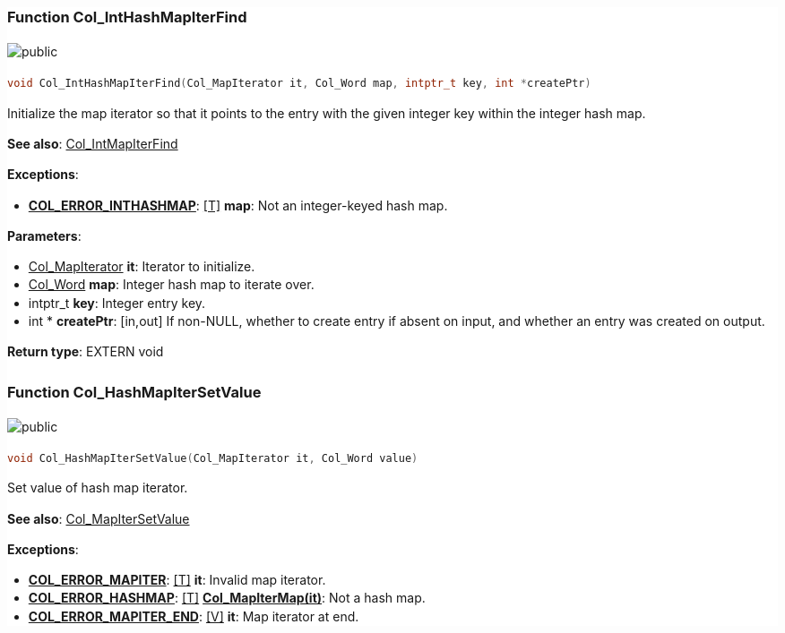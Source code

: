 <a id="group__hashmap__words_1ga6ffef52a7e4127f837ac680cfd08a855"></a>
### Function Col\_IntHashMapIterFind

![][public]

```cpp
void Col_IntHashMapIterFind(Col_MapIterator it, Col_Word map, intptr_t key, int *createPtr)
```

Initialize the map iterator so that it points to the entry with the given integer key within the integer hash map.

**See also**: [Col\_IntMapIterFind](col_map_8h.md#group__map__words_1ga8c332381607b0dc828b4aa96fa8f1a12)

**Exceptions**:

* **[COL\_ERROR\_INTHASHMAP](colibri_8h.md#group__error_1gga729084542ed9eae62009a84d3379ef35a6adf7197e12916d0bdb78d890b43cf3d)**: [[T]](colibri_8h.md#group__error_1gga6dab009a0b8c4b4fa080cb9ba1859e9ea603a58b9d5bb16fde0708eb0767e4904) **map**: Not an integer-keyed hash map.

**Parameters**:

* [Col\_MapIterator](col_map_8h.md#group__map__words_1ga33d331116aff3f3d03a231ccbbce40c2) **it**: Iterator to initialize.
* [Col\_Word](col_word_8h.md#group__words_1gadb626f9e195212e4fdfba7df154ad043) **map**: Integer hash map to iterate over.
* intptr_t **key**: Integer entry key.
* int * **createPtr**: [in,out] If non-NULL, whether to create entry if absent on input, and whether an entry was created on output.

**Return type**: EXTERN void

<a id="group__hashmap__words_1ga828aeae1d46d8fe91fa344bf0fac3265"></a>
### Function Col\_HashMapIterSetValue

![][public]

```cpp
void Col_HashMapIterSetValue(Col_MapIterator it, Col_Word value)
```

Set value of hash map iterator.

**See also**: [Col\_MapIterSetValue](col_map_8h.md#group__map__words_1ga8c5d3a82b6cb5b7af6f16ebed863736f)

**Exceptions**:

* **[COL\_ERROR\_MAPITER](colibri_8h.md#group__error_1gga729084542ed9eae62009a84d3379ef35aa66f57346b0a9eac571308e75fb1f8ec)**: [[T]](colibri_8h.md#group__error_1gga6dab009a0b8c4b4fa080cb9ba1859e9ea603a58b9d5bb16fde0708eb0767e4904) **it**: Invalid map iterator.
* **[COL\_ERROR\_HASHMAP](colibri_8h.md#group__error_1gga729084542ed9eae62009a84d3379ef35aa2ae78a1c25af13ee9ba866d5cb501a1)**: [[T]](colibri_8h.md#group__error_1gga6dab009a0b8c4b4fa080cb9ba1859e9ea603a58b9d5bb16fde0708eb0767e4904) **[Col\_MapIterMap(it)](col_map_8h.md#group__map__words_1gac6f818f3c753f4e2668367155fa42686)**: Not a hash map.
* **[COL\_ERROR\_MAPITER\_END](colibri_8h.md#group__error_1gga729084542ed9eae62009a84d3379ef35a1a834ed5a623ccf3120ccec5d0d60653)**: [[V]](colibri_8h.md#group__error_1gga6dab009a0b8c4b4fa080cb9ba1859e9ea65d5e7232c82ae6972ac56f386a32fc9) **it**: Map iterator at end.


[public]: https://img.shields.io/badge/-public-brightgreen (public)
[C++]: https://img.shields.io/badge/language-C%2B%2B-blue (C++)